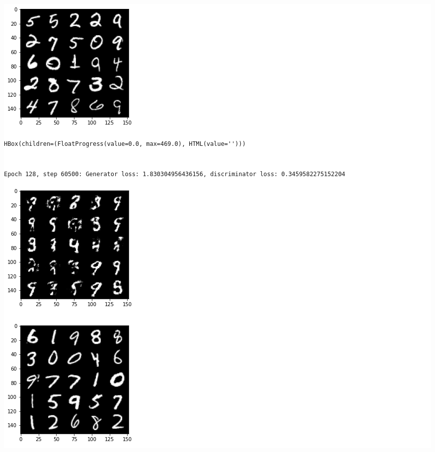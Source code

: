 

![png](output_31_614.png)


    



    HBox(children=(FloatProgress(value=0.0, max=469.0), HTML(value='')))


    Epoch 128, step 60500: Generator loss: 1.830304956436156, discriminator loss: 0.3459582275152204



![png](output_31_618.png)



![png](output_31_619.png)

